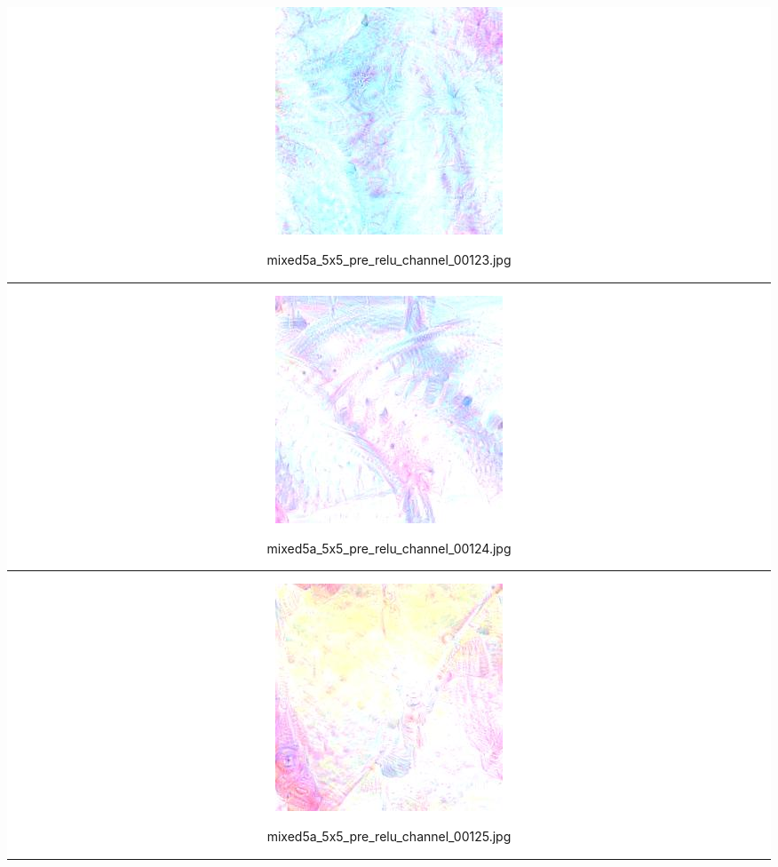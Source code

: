 <p align="center">  <img src="mixed5a_5x5_pre_relu_channel_00123.jpg?"> </p><p align="center">mixed5a_5x5_pre_relu_channel_00123.jpg</p>

***

<p align="center">  <img src="mixed5a_5x5_pre_relu_channel_00124.jpg?"> </p><p align="center">mixed5a_5x5_pre_relu_channel_00124.jpg</p>

***

<p align="center">  <img src="mixed5a_5x5_pre_relu_channel_00125.jpg?"> </p><p align="center">mixed5a_5x5_pre_relu_channel_00125.jpg</p>

***
